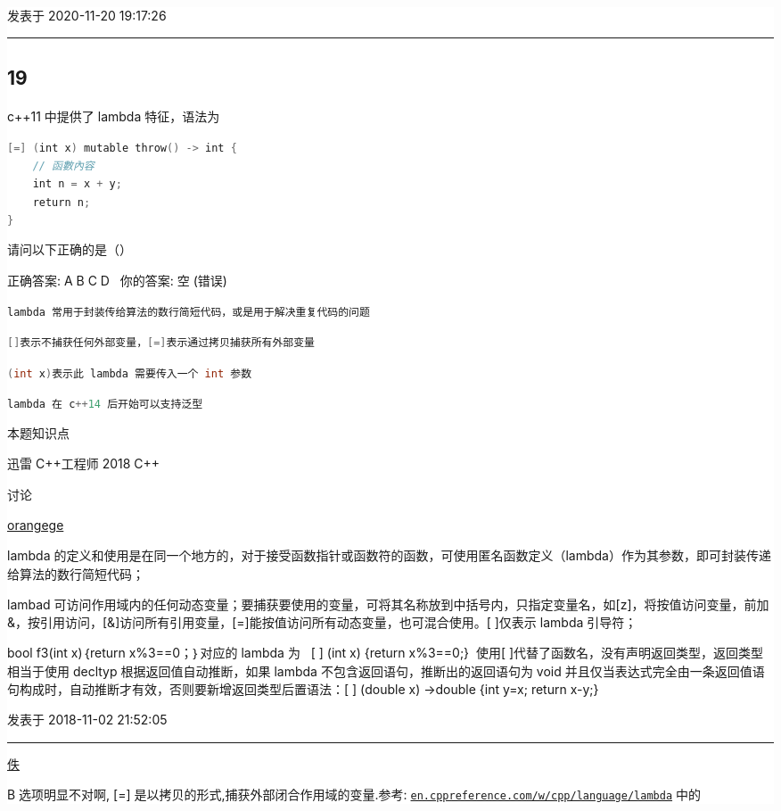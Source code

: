 发表于 2020-11-20 19:17:26

* * *

## 19

c++11 中提供了 lambda 特征，语法为

```cpp
[=] (int x) mutable throw() -> int {
    // 函數內容
    int n = x + y;
    return n;
}
```

请问以下正确的是（）

正确答案: A B C D   你的答案: 空 (错误)

```cpp
lambda 常用于封装传给算法的数行简短代码，或是用于解决重复代码的问题
```

```cpp
[]表示不捕获任何外部变量，[=]表示通过拷贝捕获所有外部变量
```

```cpp
(int x)表示此 lambda 需要传入一个 int 参数
```

```cpp
lambda 在 c++14 后开始可以支持泛型
```

本题知识点

迅雷 C++工程师 2018 C++

讨论

[orangege](https://www.nowcoder.com/profile/8960760)

lambda 的定义和使用是在同一个地方的，对于接受函数指针或函数符的函数，可使用匿名函数定义（lambda）作为其参数，即可封装传递给算法的数行简短代码；

lambad 可访问作用域内的任何动态变量；要捕获要使用的变量，可将其名称放到中括号内，只指定变量名，如[z]，将按值访问变量，前加&，按引用访问，[&]访问所有引用变量，[=]能按值访问所有动态变量，也可混合使用。[ ]仅表示 lambda 引导符；

bool f3(int x)｛return x%3==0；｝对应的 lambda 为   [ ] (int x) {return x%3==0;}  使用[ ]代替了函数名，没有声明返回类型，返回类型相当于使用 decltyp 根据返回值自动推断，如果 lambda 不包含返回语句，推断出的返回语句为 void 并且仅当表达式完全由一条返回值语句构成时，自动推断才有效，否则要新增返回类型后置语法：[ ] (double x) ->double {int y=x; return x-y;}

发表于 2018-11-02 21:52:05

* * *

[佚](https://www.nowcoder.com/profile/822631024)

B 选项明显不对啊, [=] 是以拷贝的形式,捕获外部闭合作用域的变量.参考: [`en.cppreference.com/w/cpp/language/lambda`](https://en.cppreference.com/w/cpp/language/lambda)
中的
